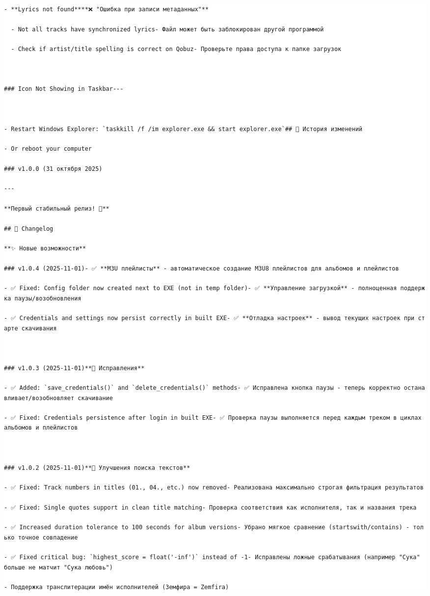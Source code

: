 ```│   ├── icon.png              # Иконка приложения
- **Lyrics not found****❌ "Ошибка при записи метаданных"**

  - Not all tracks have synchronized lyrics- Файл может быть заблокирован другой программой

  - Check if artist/title spelling is correct on Qobuz- Проверьте права доступа к папке загрузок



### Icon Not Showing in Taskbar---



- Restart Windows Explorer: `taskkill /f /im explorer.exe && start explorer.exe`## 📝 История изменений

- Or reboot your computer

### v1.0.0 (31 октября 2025)

---

**Первый стабильный релиз! 🎉**

## 📝 Changelog

**✨ Новые возможности**

### v1.0.4 (2025-11-01)- ✅ **M3U плейлисты** - автоматическое создание M3U8 плейлистов для альбомов и плейлистов

- ✅ Fixed: Config folder now created next to EXE (not in temp folder)- ✅ **Управление загрузкой** - полноценная поддержка паузы/возобновления

- ✅ Credentials and settings now persist correctly in built EXE- ✅ **Отладка настроек** - вывод текущих настроек при старте скачивания



### v1.0.3 (2025-11-01)**🐛 Исправления**

- ✅ Added: `save_credentials()` and `delete_credentials()` methods- ✅ Исправлена кнопка паузы - теперь корректно останавливает/возобновляет скачивание

- ✅ Fixed: Credentials persistence after login in built EXE- ✅ Проверка паузы выполняется перед каждым треком в циклах альбомов и плейлистов



### v1.0.2 (2025-11-01)**🎯 Улучшения поиска текстов**

- ✅ Fixed: Track numbers in titles (01., 04., etc.) now removed- Реализована максимально строгая фильтрация результатов

- ✅ Fixed: Single quotes support in clean title matching- Проверка соответствия как исполнителя, так и названия трека

- ✅ Increased duration tolerance to 100 seconds for album versions- Убрано мягкое сравнение (startswith/contains) - только точное совпадение

- ✅ Fixed critical bug: `highest_score = float('-inf')` instead of -1- Исправлены ложные срабатывания (например "Сука" больше не матчит "Сука любовь")

- Поддержка транслитерации имён исполнителей (Земфира = Zemfira)
```